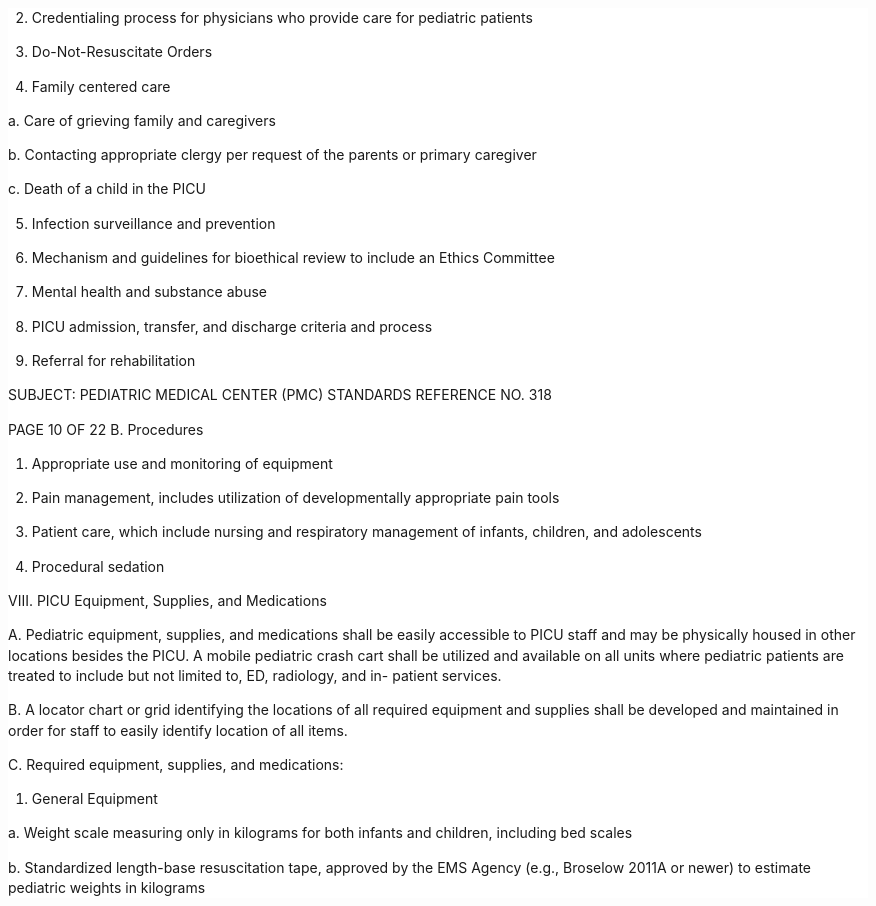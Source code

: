 2. Credentialing process for physicians who provide care for pediatric 
patients 
 
3. Do-Not-Resuscitate Orders 
 
4. Family centered care 
 
a. Care of grieving family and caregivers 
 
b. Contacting appropriate clergy per request of the parents or 
primary caregiver 
 
c. Death of a child in the PICU 
 
5. Infection surveillance and prevention 
 
6. Mechanism and guidelines for bioethical review to include an Ethics 
Committee 
 
7. Mental health and substance abuse 
 
8. PICU admission, transfer, and discharge criteria and process 
 
9. Referral for rehabilitation 
 

SUBJECT: PEDIATRIC MEDICAL CENTER (PMC) STANDARDS REFERENCE NO. 318 
 
PAGE 10 OF 22 
B. Procedures 
 
1. Appropriate use and monitoring of equipment 
 
2. Pain management, includes utilization of developmentally 
appropriate pain tools 
 
3. Patient care, which include nursing and respiratory management of 
infants, children, and adolescents 
 
4. Procedural sedation 
 
VIII. PICU Equipment, Supplies, and Medications 
 
A. Pediatric equipment, supplies, and medications shall be easily accessible to 
PICU staff and may be physically housed in other locations besides the PICU. A 
mobile pediatric crash cart shall be utilized and available on all units where 
pediatric patients are treated to include but not limited to, ED, radiology, and in-
patient services. 
 
B. A locator chart or grid identifying the locations of all required equipment and 
supplies shall be developed and maintained in order for staff to easily identify 
location of all items. 
 
C. Required equipment, supplies, and medications: 
 
1. General Equipment 
 
a. Weight scale measuring only in kilograms for both infants and 
children, including bed scales 
 
b. Standardized length-base resuscitation tape, approved by the 
EMS Agency (e.g., Broselow 2011A or newer) to estimate 
pediatric weights in kilograms 
 
